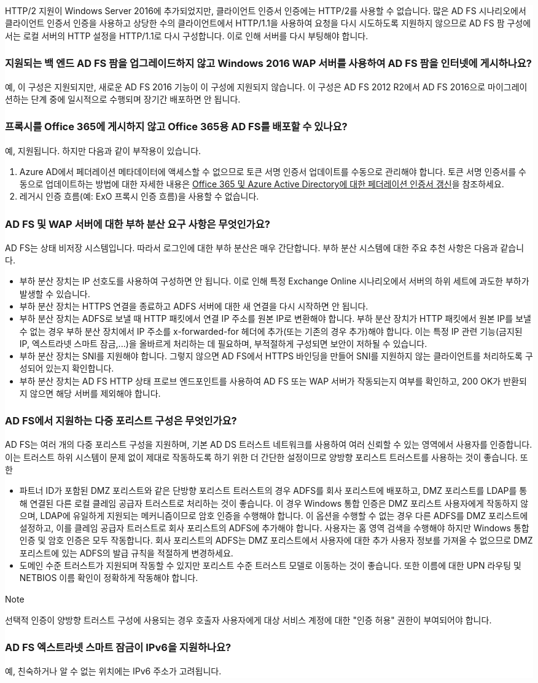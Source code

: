 HTTP/2 지원이 Windows Server 2016에 추가되었지만, 클라이언트 인증서 인증에는 HTTP/2를 사용할 수 없습니다.  많은 AD FS 시나리오에서 클라이언트 인증서 인증을 사용하고 상당한 수의 클라이언트에서 HTTP/1.1을 사용하여 요청을 다시 시도하도록 지원하지 않으므로 AD FS 팜 구성에서는 로컬 서버의 HTTP 설정을 HTTP/1.1로 다시 구성합니다.  이로 인해 서버를 다시 부팅해야 합니다.  

### <a name="is-using-windows-2016-wap-servers-to-publish-the-ad-fs-farm-to-the-internet-without-upgrading-the-back-end-ad-fs-farm-supported"></a>지원되는 백 엔드 AD FS 팜을 업그레이드하지 않고 Windows 2016 WAP 서버를 사용하여 AD FS 팜을 인터넷에 게시하나요?
예, 이 구성은 지원되지만, 새로운 AD FS 2016 기능이 이 구성에 지원되지 않습니다.  이 구성은 AD FS 2012 R2에서 AD FS 2016으로 마이그레이션하는 단계 중에 일시적으로 수행되며 장기간 배포하면 안 됩니다.

### <a name="is-it-possible-to-deploy-ad-fs-for-office-365-without-publishing-a-proxy-to-office-365"></a>프록시를 Office 365에 게시하지 않고 Office 365용 AD FS를 배포할 수 있나요?
예, 지원됩니다. 하지만 다음과 같이 부작용이 있습니다.

1. Azure AD에서 페더레이션 메타데이터에 액세스할 수 없으므로 토큰 서명 인증서 업데이트를 수동으로 관리해야 합니다. 토큰 서명 인증서를 수동으로 업데이트하는 방법에 대한 자세한 내용은 [Office 365 및 Azure Active Directory에 대한 페더레이션 인증서 갱신](https://docs.microsoft.com/azure/active-directory/connect/active-directory-aadconnect-o365-certs)을 참조하세요.
2. 레거시 인증 흐름(예: ExO 프록시 인증 흐름)을 사용할 수 없습니다.

### <a name="what-are-load-balancing-requirements-for-ad-fs-and-wap-servers"></a>AD FS 및 WAP 서버에 대한 부하 분산 요구 사항은 무엇인가요?

AD FS는 상태 비저장 시스템입니다. 따라서 로그인에 대한 부하 분산은 매우 간단합니다. 부하 분산 시스템에 대한 주요 추천 사항은 다음과 같습니다.


- 부하 분산 장치는 IP 선호도를 사용하여 구성하면 안 됩니다. 이로 인해 특정 Exchange Online 시나리오에서 서버의 하위 세트에 과도한 부하가 발생할 수 있습니다.
- 부하 분산 장치는 HTTPS 연결을 종료하고 ADFS 서버에 대한 새 연결을 다시 시작하면 안 됩니다.
- 부하 분산 장치는 ADFS로 보낼 때 HTTP 패킷에서 연결 IP 주소를 원본 IP로 변환해야 합니다. 부하 분산 장치가 HTTP 패킷에서 원본 IP를 보낼 수 없는 경우 부하 분산 장치에서 IP 주소를 x-forwarded-for 헤더에 추가(또는 기존의 경우 추가)해야 합니다. 이는 특정 IP 관련 기능(금지된 IP, 엑스트라넷 스마트 잠금,...)을 올바르게 처리하는 데 필요하며, 부적절하게 구성되면 보안이 저하될 수 있습니다.
- 부하 분산 장치는 SNI를 지원해야 합니다. 그렇지 않으면 AD FS에서 HTTPS 바인딩을 만들어 SNI를 지원하지 않는 클라이언트를 처리하도록 구성되어 있는지 확인합니다.
- 부하 분산 장치는 AD FS HTTP 상태 프로브 엔드포인트를 사용하여 AD FS 또는 WAP 서버가 작동되는지 여부를 확인하고, 200 OK가 반환되지 않으면 해당 서버를 제외해야 합니다.

### <a name="what-multi-forest-configurations-are-supported-by-ad-fs"></a>AD FS에서 지원하는 다중 포리스트 구성은 무엇인가요?

AD FS는 여러 개의 다중 포리스트 구성을 지원하며, 기본 AD DS 트러스트 네트워크를 사용하여 여러 신뢰할 수 있는 영역에서 사용자를 인증합니다. 이는 트러스트 하위 시스템이 문제 없이 제대로 작동하도록 하기 위한 더 간단한 설정이므로 양방향 포리스트 트러스트를 사용하는 것이 좋습니다. 또한

- 파트너 ID가 포함된 DMZ 포리스트와 같은 단방향 포리스트 트러스트의 경우 ADFS를 회사 포리스트에 배포하고, DMZ 포리스트를 LDAP를 통해 연결된 다른 로컬 클레임 공급자 트러스트로 처리하는 것이 좋습니다. 이 경우 Windows 통합 인증은 DMZ 포리스트 사용자에게 작동하지 않으며, LDAP에 유일하게 지원되는 메커니즘이므로 암호 인증을 수행해야 합니다. 이 옵션을 수행할 수 없는 경우 다른 ADFS를 DMZ 포리스트에 설정하고, 이를 클레임 공급자 트러스트로 회사 포리스트의 ADFS에 추가해야 합니다. 사용자는 홈 영역 검색을 수행해야 하지만 Windows 통합 인증 및 암호 인증은 모두 작동합니다. 회사 포리스트의 ADFS는 DMZ 포리스트에서 사용자에 대한 추가 사용자 정보를 가져올 수 없으므로 DMZ 포리스트에 있는 ADFS의 발급 규칙을 적절하게 변경하세요.
- 도메인 수준 트러스트가 지원되며 작동할 수 있지만 포리스트 수준 트러스트 모델로 이동하는 것이 좋습니다. 또한 이름에 대한 UPN 라우팅 및 NETBIOS 이름 확인이 정확하게 작동해야 합니다.

>[!NOTE]  
>선택적 인증이 양방향 트러스트 구성에 사용되는 경우 호출자 사용자에게 대상 서비스 계정에 대한 "인증 허용" 권한이 부여되어야 합니다. 

### <a name="does-ad-fs-extranet-smart-lockout-support-ipv6"></a>AD FS 엑스트라넷 스마트 잠금이 IPv6을 지원하나요?
예, 친숙하거나 알 수 없는 위치에는 IPv6 주소가 고려됩니다.

